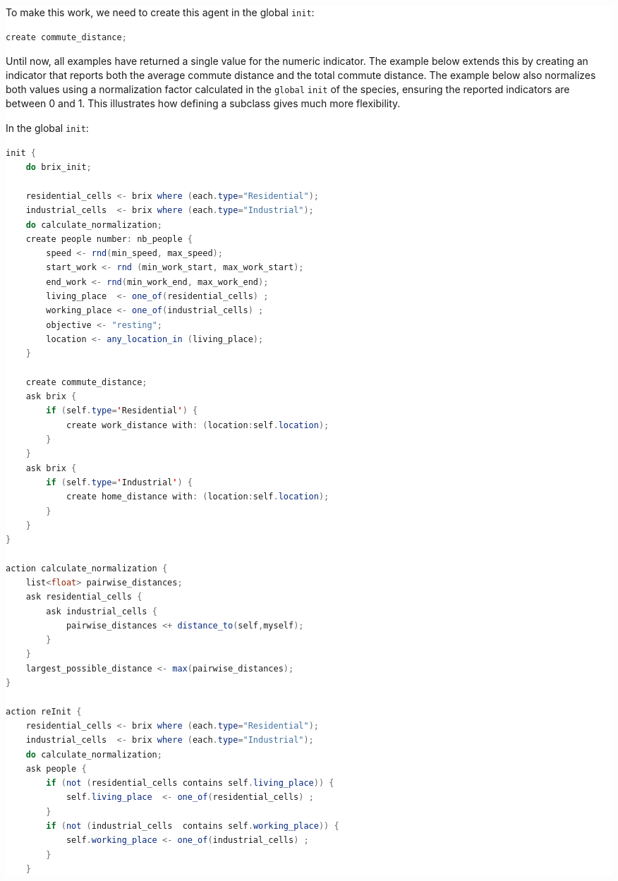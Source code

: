 To make this work, we need to create this agent in the global `init`:

```java
create commute_distance;
```

Until now, all examples have returned a single value for the numeric indicator. The example below extends this by creating an indicator that reports both the average commute distance and the total commute distance. The example below also normalizes both values using a normalization factor calculated in the `global` `init` of the species, ensuring the reported indicators are between 0 and 1. This illustrates how defining a subclass gives much more flexibility.

In the global `init`:

```java
init {
	do brix_init;
	
	residential_cells <- brix where (each.type="Residential");
	industrial_cells  <- brix where (each.type="Industrial");
	do calculate_normalization;
	create people number: nb_people {
		speed <- rnd(min_speed, max_speed);
		start_work <- rnd (min_work_start, max_work_start);
		end_work <- rnd(min_work_end, max_work_end);
		living_place  <- one_of(residential_cells) ;
		working_place <- one_of(industrial_cells) ;
		objective <- "resting";
		location <- any_location_in (living_place); 
	}
	
	create commute_distance;
	ask brix {
		if (self.type='Residential') {
			create work_distance with: (location:self.location);
		}
	}
	ask brix {
		if (self.type='Industrial') {
			create home_distance with: (location:self.location);
		}
	}
}

action calculate_normalization {
	list<float> pairwise_distances;
	ask residential_cells {
		ask industrial_cells {
			pairwise_distances <+ distance_to(self,myself);
		}
	}
	largest_possible_distance <- max(pairwise_distances);
}

action reInit {
	residential_cells <- brix where (each.type="Residential");
	industrial_cells  <- brix where (each.type="Industrial");
	do calculate_normalization;
	ask people {
		if (not (residential_cells contains self.living_place)) {
			self.living_place  <- one_of(residential_cells) ;
		}
		if (not (industrial_cells  contains self.working_place)) {
			self.working_place <- one_of(industrial_cells) ;
		}
	}
```